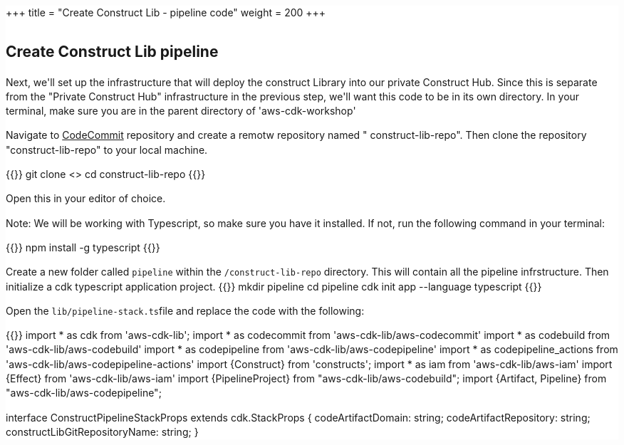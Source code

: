 +++
title = "Create Construct Lib - pipeline code"
weight = 200
+++

## Create Construct Lib pipeline

Next, we'll set up the infrastructure that will deploy the construct Library into our private Construct Hub. Since this is separate from the "Private Construct Hub" infrastructure in the previous step, we'll want this code to be in its own directory. In your terminal, make sure you are in the parent directory of 'aws-cdk-workshop'

Navigate to <a href="https://console.aws.amazon.com/codecommit" target="_blank">CodeCommit</a> repository and create a remotw repository named "
construct-lib-repo". Then clone the repository "construct-lib-repo" to your local machine. 

{{<highlight bash>}}
git clone <<construct-lib-repo>>
cd construct-lib-repo
{{</highlight>}}

Open this in your editor of choice.

Note: We will be working with Typescript, so make sure you have it installed. If not, run the following command in your terminal:

{{<highlight bash>}}
npm install -g typescript
{{</highlight>}}

Create a new folder called `pipeline` within the `/construct-lib-repo` directory. This will contain all the pipeline infrstructure. Then initialize a cdk typescript application
project.
{{<highlight bash>}}
mkdir pipeline
cd pipeline
cdk init app --language typescript
{{</highlight>}}

Open the `lib/pipeline-stack.ts`file and replace the code with the following:

{{<highlight ts>}}
import * as cdk from 'aws-cdk-lib';
import * as codecommit from 'aws-cdk-lib/aws-codecommit'
import * as codebuild from 'aws-cdk-lib/aws-codebuild'
import * as codepipeline from 'aws-cdk-lib/aws-codepipeline'
import * as codepipeline_actions from 'aws-cdk-lib/aws-codepipeline-actions'
import {Construct} from 'constructs';
import * as iam from 'aws-cdk-lib/aws-iam'
import {Effect} from 'aws-cdk-lib/aws-iam'
import {PipelineProject} from "aws-cdk-lib/aws-codebuild";
import {Artifact, Pipeline} from "aws-cdk-lib/aws-codepipeline";

interface ConstructPipelineStackProps extends cdk.StackProps {
    codeArtifactDomain: string;
    codeArtifactRepository: string;
    constructLibGitRepositoryName: string;
}
